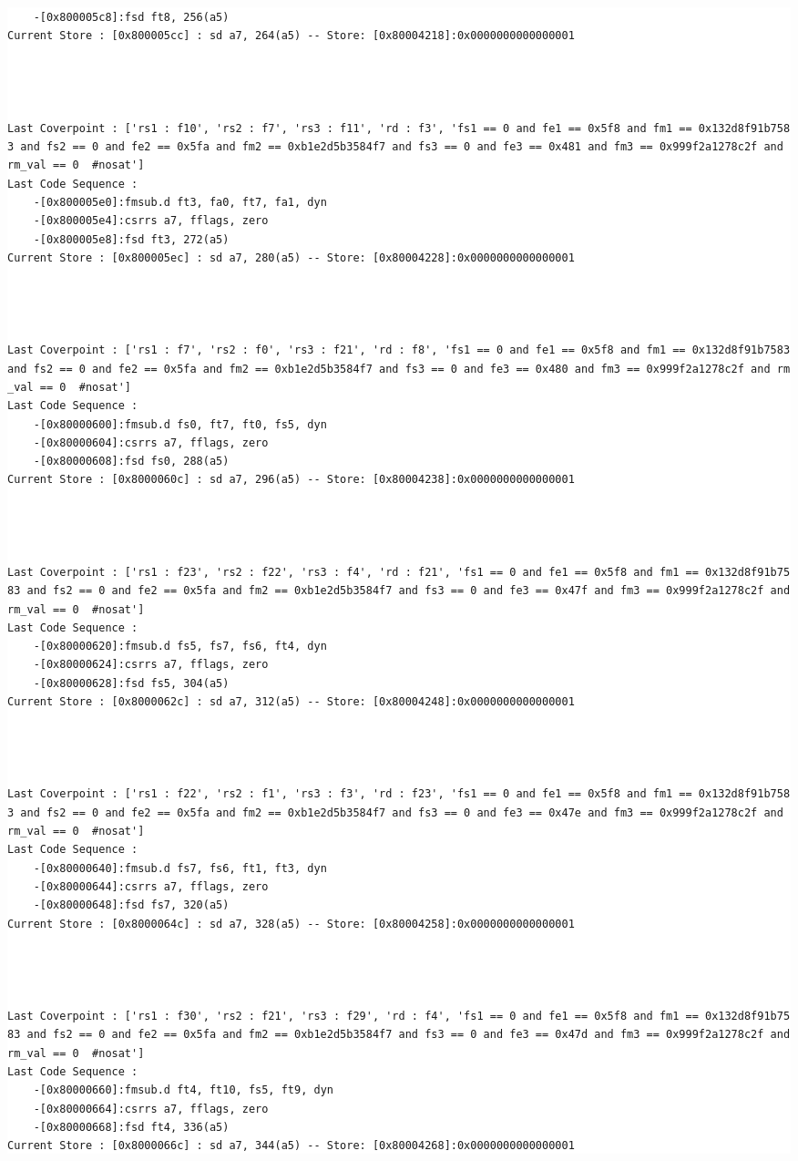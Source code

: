 ```
	-[0x800005c8]:fsd ft8, 256(a5)
Current Store : [0x800005cc] : sd a7, 264(a5) -- Store: [0x80004218]:0x0000000000000001




Last Coverpoint : ['rs1 : f10', 'rs2 : f7', 'rs3 : f11', 'rd : f3', 'fs1 == 0 and fe1 == 0x5f8 and fm1 == 0x132d8f91b7583 and fs2 == 0 and fe2 == 0x5fa and fm2 == 0xb1e2d5b3584f7 and fs3 == 0 and fe3 == 0x481 and fm3 == 0x999f2a1278c2f and rm_val == 0  #nosat']
Last Code Sequence : 
	-[0x800005e0]:fmsub.d ft3, fa0, ft7, fa1, dyn
	-[0x800005e4]:csrrs a7, fflags, zero
	-[0x800005e8]:fsd ft3, 272(a5)
Current Store : [0x800005ec] : sd a7, 280(a5) -- Store: [0x80004228]:0x0000000000000001




Last Coverpoint : ['rs1 : f7', 'rs2 : f0', 'rs3 : f21', 'rd : f8', 'fs1 == 0 and fe1 == 0x5f8 and fm1 == 0x132d8f91b7583 and fs2 == 0 and fe2 == 0x5fa and fm2 == 0xb1e2d5b3584f7 and fs3 == 0 and fe3 == 0x480 and fm3 == 0x999f2a1278c2f and rm_val == 0  #nosat']
Last Code Sequence : 
	-[0x80000600]:fmsub.d fs0, ft7, ft0, fs5, dyn
	-[0x80000604]:csrrs a7, fflags, zero
	-[0x80000608]:fsd fs0, 288(a5)
Current Store : [0x8000060c] : sd a7, 296(a5) -- Store: [0x80004238]:0x0000000000000001




Last Coverpoint : ['rs1 : f23', 'rs2 : f22', 'rs3 : f4', 'rd : f21', 'fs1 == 0 and fe1 == 0x5f8 and fm1 == 0x132d8f91b7583 and fs2 == 0 and fe2 == 0x5fa and fm2 == 0xb1e2d5b3584f7 and fs3 == 0 and fe3 == 0x47f and fm3 == 0x999f2a1278c2f and rm_val == 0  #nosat']
Last Code Sequence : 
	-[0x80000620]:fmsub.d fs5, fs7, fs6, ft4, dyn
	-[0x80000624]:csrrs a7, fflags, zero
	-[0x80000628]:fsd fs5, 304(a5)
Current Store : [0x8000062c] : sd a7, 312(a5) -- Store: [0x80004248]:0x0000000000000001




Last Coverpoint : ['rs1 : f22', 'rs2 : f1', 'rs3 : f3', 'rd : f23', 'fs1 == 0 and fe1 == 0x5f8 and fm1 == 0x132d8f91b7583 and fs2 == 0 and fe2 == 0x5fa and fm2 == 0xb1e2d5b3584f7 and fs3 == 0 and fe3 == 0x47e and fm3 == 0x999f2a1278c2f and rm_val == 0  #nosat']
Last Code Sequence : 
	-[0x80000640]:fmsub.d fs7, fs6, ft1, ft3, dyn
	-[0x80000644]:csrrs a7, fflags, zero
	-[0x80000648]:fsd fs7, 320(a5)
Current Store : [0x8000064c] : sd a7, 328(a5) -- Store: [0x80004258]:0x0000000000000001




Last Coverpoint : ['rs1 : f30', 'rs2 : f21', 'rs3 : f29', 'rd : f4', 'fs1 == 0 and fe1 == 0x5f8 and fm1 == 0x132d8f91b7583 and fs2 == 0 and fe2 == 0x5fa and fm2 == 0xb1e2d5b3584f7 and fs3 == 0 and fe3 == 0x47d and fm3 == 0x999f2a1278c2f and rm_val == 0  #nosat']
Last Code Sequence : 
	-[0x80000660]:fmsub.d ft4, ft10, fs5, ft9, dyn
	-[0x80000664]:csrrs a7, fflags, zero
	-[0x80000668]:fsd ft4, 336(a5)
Current Store : [0x8000066c] : sd a7, 344(a5) -- Store: [0x80004268]:0x0000000000000001

```
